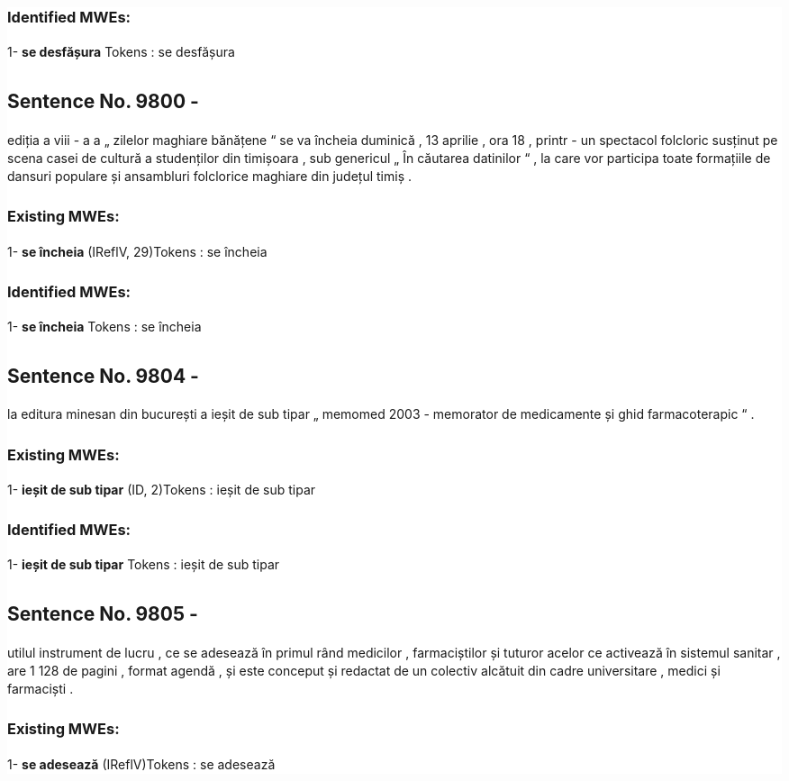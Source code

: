 ### Identified MWEs: 
1- **se desfășura** Tokens : 
se
desfășura

## Sentence No. 9800 - 
ediția a viii - a a „ zilelor maghiare bănățene “ se va încheia duminică , 13 aprilie , ora 18 , printr - un spectacol folcloric susținut pe scena casei de cultură a studenților din timișoara , sub genericul „ În căutarea datinilor “ , la care vor participa toate formațiile de dansuri populare și ansambluri folclorice maghiare din județul timiș . 
### Existing MWEs: 
1- **se încheia** (IReflV, 29)Tokens : 
se
încheia

### Identified MWEs: 
1- **se încheia** Tokens : 
se
încheia

## Sentence No. 9804 - 
la editura minesan din bucurești a ieșit de sub tipar „ memomed 2003 - memorator de medicamente și ghid farmacoterapic “ . 
### Existing MWEs: 
1- **ieșit de sub tipar** (ID, 2)Tokens : 
ieșit
de
sub
tipar

### Identified MWEs: 
1- **ieșit de sub tipar** Tokens : 
ieșit
de
sub
tipar

## Sentence No. 9805 - 
utilul instrument de lucru , ce se adesează în primul rând medicilor , farmaciștilor și tuturor acelor ce activează în sistemul sanitar , are 1 128 de pagini , format agendă , și este conceput și redactat de un colectiv alcătuit din cadre universitare , medici și farmaciști . 
### Existing MWEs: 
1- **se adesează** (IReflV)Tokens : 
se
adesează
